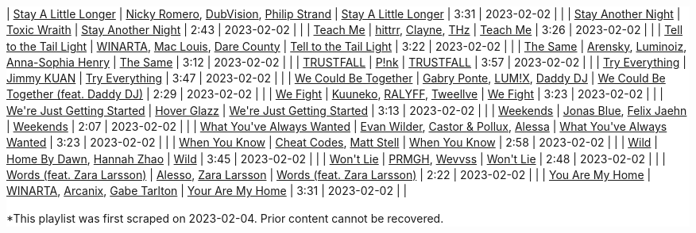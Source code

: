 | [Stay A Little Longer](https://open.spotify.com/track/3r9RtXj216zntRikvgQdkK) | [Nicky Romero](https://open.spotify.com/artist/5ChF3i92IPZHduM7jN3dpg), [DubVision](https://open.spotify.com/artist/3XINWZaloea97SIRiyTJxX), [Philip Strand](https://open.spotify.com/artist/1hII0FUxBvpT7bnuS7TQ6q) | [Stay A Little Longer](https://open.spotify.com/album/0auaYrAblTDxnAeU1Ggdav) | 3:31 | 2023-02-02 |  |
| [Stay Another Night](https://open.spotify.com/track/2D01XpzKgqhJoajUqwfTP0) | [Toxic Wraith](https://open.spotify.com/artist/7IzlaNBh2EWdsR6xIOp9Bb) | [Stay Another Night](https://open.spotify.com/album/1bkW7BSzfbWcIbsMr02kCj) | 2:43 | 2023-02-02 |  |
| [Teach Me](https://open.spotify.com/track/2zUaDf6N5EwvGkc27YNdQU) | [hittrr](https://open.spotify.com/artist/5p0YhqAiywMqTB10mdN01W), [Clayne](https://open.spotify.com/artist/5Hp96epWm4cS8ng9VpAuhe), [THz](https://open.spotify.com/artist/208YSBO3zUgKGkmi8a4Uq3) | [Teach Me](https://open.spotify.com/album/3MoUZMG3HIU6MDkguh29eI) | 3:26 | 2023-02-02 |  |
| [Tell to the Tail Light](https://open.spotify.com/track/3Q8qeJilWgtXq034GzuRxP) | [WINARTA](https://open.spotify.com/artist/4pmANSOlqm7SAJ3Vfwfj8s), [Mac Louis](https://open.spotify.com/artist/4R43EsgnvlapUA3RrxmDmQ), [Dare County](https://open.spotify.com/artist/3x6K65pMW3Ei35TXKC03rL) | [Tell to the Tail Light](https://open.spotify.com/album/3inV6PWedGoqVUFy9JSG1H) | 3:22 | 2023-02-02 |  |
| [The Same](https://open.spotify.com/track/1ARqBQUCeoAmDXljJlUzP1) | [Arensky](https://open.spotify.com/artist/4FOWaU8YpEU4SsLMMxVeza), [Luminoiz](https://open.spotify.com/artist/70TjgEQ9o07bsfmKeJB0Kg), [Anna\-Sophia Henry](https://open.spotify.com/artist/7eMgHO3ZOlcpWKM3OFnnS8) | [The Same](https://open.spotify.com/album/2NZrnLROMl8Zd6oInlz7iz) | 3:12 | 2023-02-02 |  |
| [TRUSTFALL](https://open.spotify.com/track/4FWbsd91QSvgr1dSWwW51e) | [P!nk](https://open.spotify.com/artist/1KCSPY1glIKqW2TotWuXOR) | [TRUSTFALL](https://open.spotify.com/album/0JlRRM2KKOzLKzgn9etoXt) | 3:57 | 2023-02-02 |  |
| [Try Everything](https://open.spotify.com/track/0kY3ZIOomJdziCeOYjuq6o) | [Jimmy KUAN](https://open.spotify.com/artist/0RvW6NX5Txwg455rTgalox) | [Try Everything](https://open.spotify.com/album/4CBWh3sJuSdmcA1pPCmA8M) | 3:47 | 2023-02-02 |  |
| [We Could Be Together](https://open.spotify.com/track/3ElGRG3DqSzzkh1b2wnbzf) | [Gabry Ponte](https://open.spotify.com/artist/5ENS85nZShljwNgg4wFD7D), [LUM!X](https://open.spotify.com/artist/0TKFPt9w0AAEnhB9bd0pLy), [Daddy DJ](https://open.spotify.com/artist/2Bc52Zzq4Hx7Dqm0Qw8bJL) | [We Could Be Together \(feat\. Daddy DJ\)](https://open.spotify.com/album/7xgmfo0gHFJk9DNdOfqBNn) | 2:29 | 2023-02-02 |  |
| [We Fight](https://open.spotify.com/track/1m8Hh67anxMoF9NoYCbeAu) | [Kuuneko](https://open.spotify.com/artist/1sRmJ3CDtYesTrFFey0K7j), [RALYFF](https://open.spotify.com/artist/2O5kshWyTHGk7xv2FCxEbh), [Tweellve](https://open.spotify.com/artist/0DejclZvFobqZbbfiVZAsF) | [We Fight](https://open.spotify.com/album/5u3c54FI6Em50R3NmJcXUL) | 3:23 | 2023-02-02 |  |
| [We're Just Getting Started](https://open.spotify.com/track/2I6kqSLfG3tRfpADHfIoxC) | [Hover Glazz](https://open.spotify.com/artist/6EOiLiZEAtzwCBbqfDVjA3) | [We're Just Getting Started](https://open.spotify.com/album/0xSmZC3kK5wtjCTsJLw1OZ) | 3:13 | 2023-02-02 |  |
| [Weekends](https://open.spotify.com/track/3JlHRjPt2TNB9h7VFf0im2) | [Jonas Blue](https://open.spotify.com/artist/1HBjj22wzbscIZ9sEb5dyf), [Felix Jaehn](https://open.spotify.com/artist/4bL2B6hmLlMWnUEZnorEtG) | [Weekends](https://open.spotify.com/album/68Ph2nuIeP3e0vzRxrUmkh) | 2:07 | 2023-02-02 |  |
| [What You've Always Wanted](https://open.spotify.com/track/56ET5Y4tRh48QgQ51VZdZK) | [Evan Wilder](https://open.spotify.com/artist/51OjRsDZEQt5Q6ozYiIMrv), [Castor & Pollux](https://open.spotify.com/artist/6fHUILCpBvfSHB48AEciPG), [Alessa](https://open.spotify.com/artist/5HkbMgVDW1phozbJsLvVVk) | [What You've Always Wanted](https://open.spotify.com/album/46lOKS1DXxzuWQBUvFWyTJ) | 3:23 | 2023-02-02 |  |
| [When You Know](https://open.spotify.com/track/2OPTHrQqFQRrFcrl1p9DXA) | [Cheat Codes](https://open.spotify.com/artist/7DMveApC7UnC2NPfPvlHSU), [Matt Stell](https://open.spotify.com/artist/7EekKnlf2HwNaLLpL9Cpgy) | [When You Know](https://open.spotify.com/album/5TQpsbM1Y8JQK7QUbv8aLc) | 2:58 | 2023-02-02 |  |
| [Wild](https://open.spotify.com/track/5h9nLG0ny9O4L4N1UpqXEi) | [Home By Dawn](https://open.spotify.com/artist/6g747HiZMhVxVcQS1t8LI4), [Hannah Zhao](https://open.spotify.com/artist/3RGfGLKs5Vo2z6Gw5AMlkS) | [Wild](https://open.spotify.com/album/0EROr6mUh4mejX6V46gwn2) | 3:45 | 2023-02-02 |  |
| [Won't Lie](https://open.spotify.com/track/28Ole0HtZl4rJepu24ZKRX) | [PRMGH](https://open.spotify.com/artist/6nqz95uxMOeoqYmei7GiV9), [Wevvss](https://open.spotify.com/artist/6zcbd2HfTX8pbqYqmXQkLI) | [Won't Lie](https://open.spotify.com/album/3L9UmDVwPHydJ37Jrh9H54) | 2:48 | 2023-02-02 |  |
| [Words \(feat\. Zara Larsson\)](https://open.spotify.com/track/1bgKMxPQU7JIZEhNsM1vFs) | [Alesso](https://open.spotify.com/artist/4AVFqumd2ogHFlRbKIjp1t), [Zara Larsson](https://open.spotify.com/artist/1Xylc3o4UrD53lo9CvFvVg) | [Words \(feat\. Zara Larsson\)](https://open.spotify.com/album/66W7mt0wKGLFALilLBLfU6) | 2:22 | 2023-02-02 |  |
| [You Are My Home](https://open.spotify.com/track/3KXLcrnmME6CvUlegIoCkC) | [WINARTA](https://open.spotify.com/artist/4pmANSOlqm7SAJ3Vfwfj8s), [Arcanix](https://open.spotify.com/artist/1e9ew3o3jyBLN3Rk9VjGIx), [Gabe Tarlton](https://open.spotify.com/artist/7s3T21uzMf3Z1Ft38znq44) | [Your Are My Home](https://open.spotify.com/album/5tGpUatdiNYsfFVxUhPYSj) | 3:31 | 2023-02-02 |  |

\*This playlist was first scraped on 2023-02-04. Prior content cannot be recovered.
